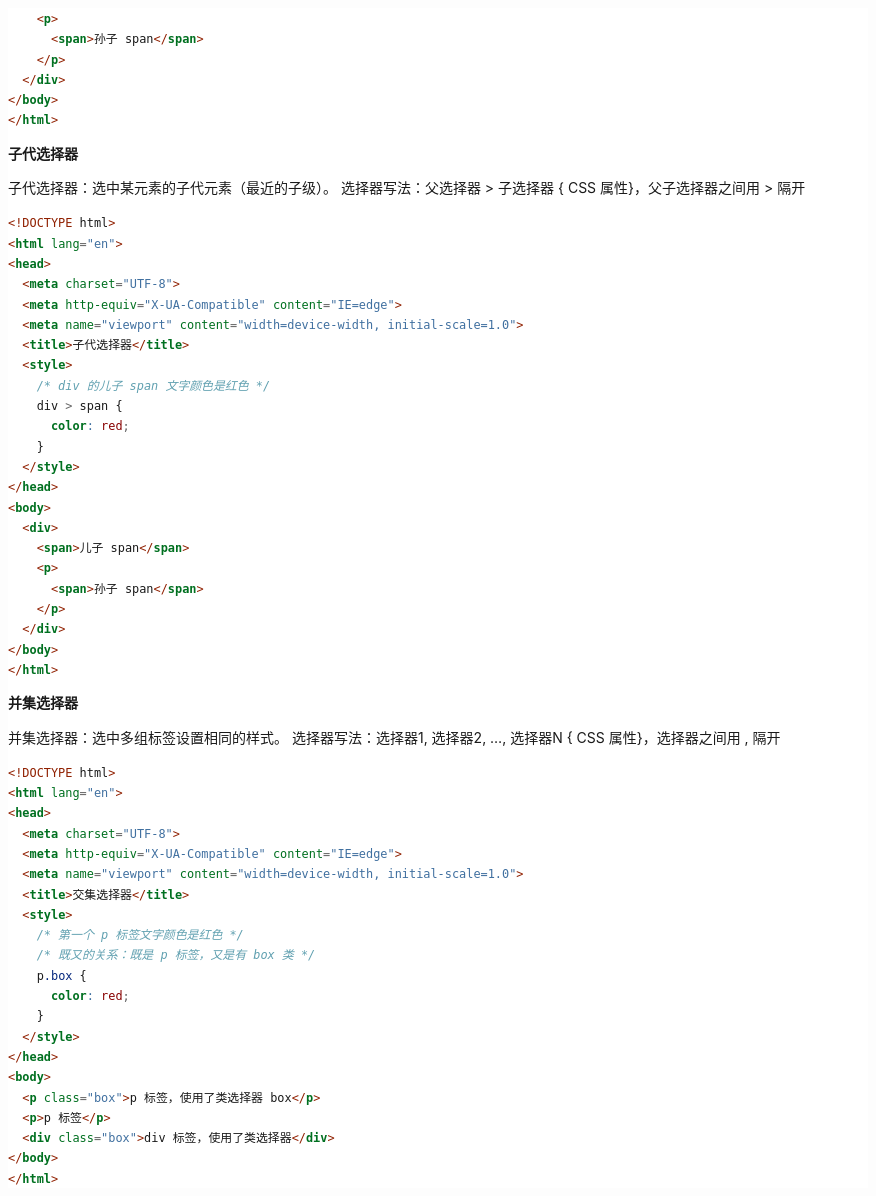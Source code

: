 ```html
    <p>
      <span>孙子 span</span>
    </p>
  </div>
</body>
</html>
```

**子代选择器**

子代选择器：选中某元素的子代元素（最近的子级）。
选择器写法：父选择器 > 子选择器 { CSS 属性}，父子选择器之间用 > 隔开

```html
<!DOCTYPE html>
<html lang="en">
<head>
  <meta charset="UTF-8">
  <meta http-equiv="X-UA-Compatible" content="IE=edge">
  <meta name="viewport" content="width=device-width, initial-scale=1.0">
  <title>子代选择器</title>
  <style>
    /* div 的儿子 span 文字颜色是红色 */
    div > span {
      color: red;
    }
  </style>
</head>
<body>
  <div>
    <span>儿子 span</span>
    <p>
      <span>孙子 span</span>
    </p>
  </div>
</body>
</html>
```

**并集选择器**

并集选择器：选中多组标签设置相同的样式。
选择器写法：选择器1, 选择器2, …, 选择器N { CSS 属性}，选择器之间用 , 隔开

```html
<!DOCTYPE html>
<html lang="en">
<head>
  <meta charset="UTF-8">
  <meta http-equiv="X-UA-Compatible" content="IE=edge">
  <meta name="viewport" content="width=device-width, initial-scale=1.0">
  <title>交集选择器</title>
  <style>
    /* 第一个 p 标签文字颜色是红色 */
    /* 既又的关系：既是 p 标签，又是有 box 类 */
    p.box {
      color: red;
    }
  </style>
</head>
<body>
  <p class="box">p 标签，使用了类选择器 box</p>
  <p>p 标签</p>
  <div class="box">div 标签，使用了类选择器</div>
</body>
</html>
```